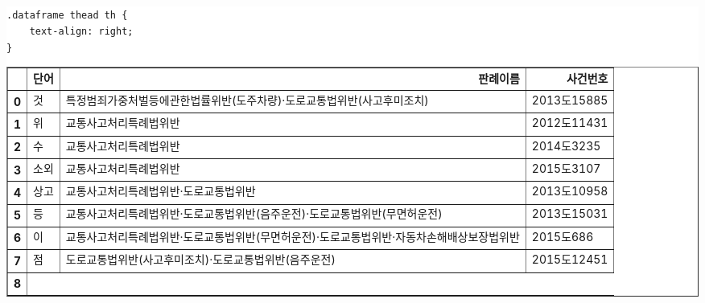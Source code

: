     .dataframe thead th {
        text-align: right;
    }
</style>
<table border="1" class="dataframe">
  <thead>
    <tr style="text-align: right;">
      <th></th>
      <th>단어</th>
      <th>판례이름</th>
      <th>사건번호</th>
    </tr>
  </thead>
  <tbody>
    <tr>
      <th>0</th>
      <td>것</td>
      <td>특정범죄가중처벌등에관한법률위반(도주차량)·도로교통법위반(사고후미조치)</td>
      <td>2013도15885</td>
    </tr>
    <tr>
      <th>1</th>
      <td>위</td>
      <td>교통사고처리특례법위반</td>
      <td>2012도11431</td>
    </tr>
    <tr>
      <th>2</th>
      <td>수</td>
      <td>교통사고처리특례법위반</td>
      <td>2014도3235</td>
    </tr>
    <tr>
      <th>3</th>
      <td>소외</td>
      <td>교통사고처리특례법위반</td>
      <td>2015도3107</td>
    </tr>
    <tr>
      <th>4</th>
      <td>상고</td>
      <td>교통사고처리특례법위반·도로교통법위반</td>
      <td>2013도10958</td>
    </tr>
    <tr>
      <th>5</th>
      <td>등</td>
      <td>교통사고처리특례법위반·도로교통법위반(음주운전)·도로교통법위반(무면허운전)</td>
      <td>2013도15031</td>
    </tr>
    <tr>
      <th>6</th>
      <td>이</td>
      <td>교통사고처리특례법위반·도로교통법위반(무면허운전)·도로교통법위반·자동차손해배상보장법위반</td>
      <td>2015도686</td>
    </tr>
    <tr>
      <th>7</th>
      <td>점</td>
      <td>도로교통법위반(사고후미조치)·도로교통법위반(음주운전)</td>
      <td>2015도12451</td>
    </tr>
    <tr>
      <th>8</th>